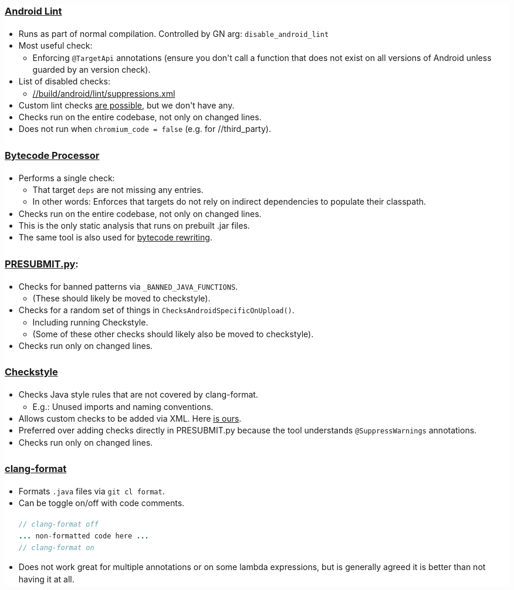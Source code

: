 ### [Android Lint](https://developer.android.com/studio/write/lint)
* Runs as part of normal compilation. Controlled by GN arg: `disable_android_lint` 
* Most useful check:
  * Enforcing `@TargetApi` annotations (ensure you don't call a function that
    does not exist on all versions of Android unless guarded by an version
    check).
* List of disabled checks:
  * [//build/android/lint/suppressions.xml](/build/android/lint/suppressions.xml)
* Custom lint checks [are possible](lint_plugins), but we don't have any.
* Checks run on the entire codebase, not only on changed lines.
* Does not run when `chromium_code = false` (e.g. for //third_party).

[lint_plugins]: http://tools.android.com/tips/lint-custom-rules

### [Bytecode Processor](/build/android/bytecode/)
* Performs a single check:
  * That target `deps` are not missing any entries.
  * In other words: Enforces that targets do not rely on indirect dependencies
    to populate their classpath.
* Checks run on the entire codebase, not only on changed lines.
* This is the only static analysis that runs on prebuilt .jar files.
* The same tool is also used for [bytecode rewriting](/docs/ui/android/bytecode_rewriting.md).

### [PRESUBMIT.py](/PRESUBMIT.py):
* Checks for banned patterns via `_BANNED_JAVA_FUNCTIONS`.
  * (These should likely be moved to checkstyle).
* Checks for a random set of things in `ChecksAndroidSpecificOnUpload()`.
  * Including running Checkstyle.
  * (Some of these other checks should likely also be moved to checkstyle).
* Checks run only on changed lines.

### [Checkstyle](https://checkstyle.sourceforge.io/)
* Checks Java style rules that are not covered by clang-format.
  * E.g.: Unused imports and naming conventions.
* Allows custom checks to be added via XML. Here [is ours].
* Preferred over adding checks directly in PRESUBMIT.py because the tool
  understands `@SuppressWarnings` annotations.
* Checks run only on changed lines.

[is ours]:  /tools/android/checkstyle/chromium-style-5.0.xml

### [clang-format](https://clang.llvm.org/docs/ClangFormat.html)
* Formats `.java` files via `git cl format`.
* Can be toggle on/off with code comments.
  ```java
  // clang-format off
  ... non-formatted code here ...
  // clang-format on
  ```
* Does not work great for multiple annotations or on some lambda expressions,
  but is generally agreed it is better than not having it at all.


[//third_party/ijar]: /third_party/ijar/README.chromium
[//third_party/turbine]: /third_party/turbine/README.chromium
[ErrorProne]: https://errorprone.info/
[ep_plugins]: /tools/android/errorprone_plugin/
[Jacoco]: https://www.eclemma.org/jacoco/
[JNI]: /third_party/jni_zero/README.md
[Android Resources]: life_of_a_resource.md
[apphooks]: /chrome/android/java/src/org/chromium/chrome/browser/AppHooksImpl.java
[d8]: https://developer.android.com/studio/command-line/d8
[incremental install]: /build/android/incremental_install/README.md
[JNI glue]: /third_party/jni_zero/README.md
[Incremental Install]: /build/android/incremental_install/README.md
[R8]: https://r8.googlesource.com/r8
[Jinja]: https://palletsprojects.com/p/jinja/